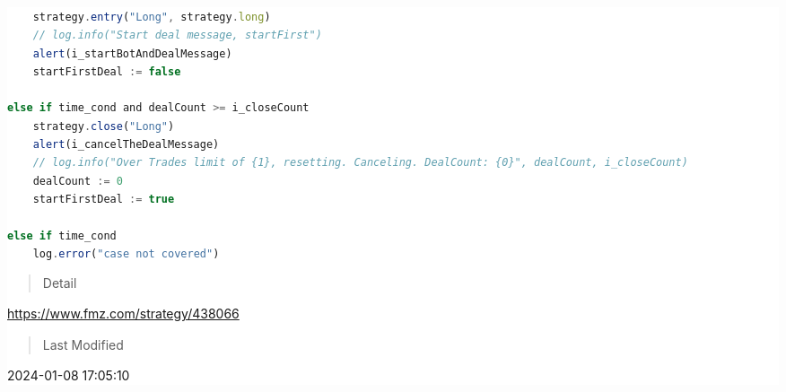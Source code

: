 ``` javascript
    strategy.entry("Long", strategy.long)
    // log.info("Start deal message, startFirst")
    alert(i_startBotAndDealMessage)
    startFirstDeal := false

else if time_cond and dealCount >= i_closeCount 
    strategy.close("Long")
    alert(i_cancelTheDealMessage)
    // log.info("Over Trades limit of {1}, resetting. Canceling. DealCount: {0}", dealCount, i_closeCount)
    dealCount := 0
    startFirstDeal := true

else if time_cond
    log.error("case not covered")


```

> Detail

https://www.fmz.com/strategy/438066

> Last Modified

2024-01-08 17:05:10
